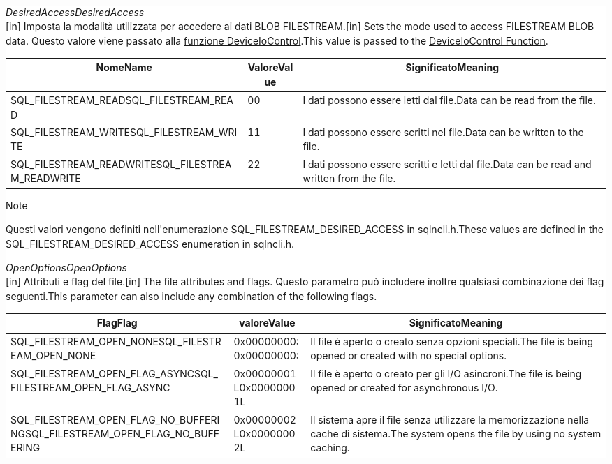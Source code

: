  <span data-ttu-id="8c40f-120">*DesiredAccess*</span><span class="sxs-lookup"><span data-stu-id="8c40f-120">*DesiredAccess*</span></span>  
 <span data-ttu-id="8c40f-121">[in] Imposta la modalità utilizzata per accedere ai dati BLOB FILESTREAM.</span><span class="sxs-lookup"><span data-stu-id="8c40f-121">[in] Sets the mode used to access FILESTREAM BLOB data.</span></span> <span data-ttu-id="8c40f-122">Questo valore viene passato alla [funzione DeviceIoControl](https://go.microsoft.com/fwlink/?LinkId=105527).</span><span class="sxs-lookup"><span data-stu-id="8c40f-122">This value is passed to the [DeviceIoControl Function](https://go.microsoft.com/fwlink/?LinkId=105527).</span></span>  
  
|<span data-ttu-id="8c40f-123">Nome</span><span class="sxs-lookup"><span data-stu-id="8c40f-123">Name</span></span>|<span data-ttu-id="8c40f-124">Valore</span><span class="sxs-lookup"><span data-stu-id="8c40f-124">Value</span></span>|<span data-ttu-id="8c40f-125">Significato</span><span class="sxs-lookup"><span data-stu-id="8c40f-125">Meaning</span></span>|  
|----------|-----------|-------------|  
|<span data-ttu-id="8c40f-126">SQL_FILESTREAM_READ</span><span class="sxs-lookup"><span data-stu-id="8c40f-126">SQL_FILESTREAM_READ</span></span>|<span data-ttu-id="8c40f-127">0</span><span class="sxs-lookup"><span data-stu-id="8c40f-127">0</span></span>|<span data-ttu-id="8c40f-128">I dati possono essere letti dal file.</span><span class="sxs-lookup"><span data-stu-id="8c40f-128">Data can be read from the file.</span></span>|  
|<span data-ttu-id="8c40f-129">SQL_FILESTREAM_WRITE</span><span class="sxs-lookup"><span data-stu-id="8c40f-129">SQL_FILESTREAM_WRITE</span></span>|<span data-ttu-id="8c40f-130">1</span><span class="sxs-lookup"><span data-stu-id="8c40f-130">1</span></span>|<span data-ttu-id="8c40f-131">I dati possono essere scritti nel file.</span><span class="sxs-lookup"><span data-stu-id="8c40f-131">Data can be written to the file.</span></span>|  
|<span data-ttu-id="8c40f-132">SQL_FILESTREAM_READWRITE</span><span class="sxs-lookup"><span data-stu-id="8c40f-132">SQL_FILESTREAM_READWRITE</span></span>|<span data-ttu-id="8c40f-133">2</span><span class="sxs-lookup"><span data-stu-id="8c40f-133">2</span></span>|<span data-ttu-id="8c40f-134">I dati possono essere scritti e letti dal file.</span><span class="sxs-lookup"><span data-stu-id="8c40f-134">Data can be read and written from the file.</span></span>|  
  
> [!NOTE]  
>  <span data-ttu-id="8c40f-135">Questi valori vengono definiti nell'enumerazione SQL_FILESTREAM_DESIRED_ACCESS in sqlncli.h.</span><span class="sxs-lookup"><span data-stu-id="8c40f-135">These values are defined in the SQL_FILESTREAM_DESIRED_ACCESS enumeration in sqlncli.h.</span></span>  
  
 <span data-ttu-id="8c40f-136">*OpenOptions*</span><span class="sxs-lookup"><span data-stu-id="8c40f-136">*OpenOptions*</span></span>  
 <span data-ttu-id="8c40f-137">[in] Attributi e flag del file.</span><span class="sxs-lookup"><span data-stu-id="8c40f-137">[in] The file attributes and flags.</span></span> <span data-ttu-id="8c40f-138">Questo parametro può includere inoltre qualsiasi combinazione dei flag seguenti.</span><span class="sxs-lookup"><span data-stu-id="8c40f-138">This parameter can also include any combination of the following flags.</span></span>  
  
|<span data-ttu-id="8c40f-139">Flag</span><span class="sxs-lookup"><span data-stu-id="8c40f-139">Flag</span></span>|<span data-ttu-id="8c40f-140">valore</span><span class="sxs-lookup"><span data-stu-id="8c40f-140">Value</span></span>|<span data-ttu-id="8c40f-141">Significato</span><span class="sxs-lookup"><span data-stu-id="8c40f-141">Meaning</span></span>|  
|----------|-----------|-------------|  
|<span data-ttu-id="8c40f-142">SQL_FILESTREAM_OPEN_NONE</span><span class="sxs-lookup"><span data-stu-id="8c40f-142">SQL_FILESTREAM_OPEN_NONE</span></span>|<span data-ttu-id="8c40f-143">0x00000000:</span><span class="sxs-lookup"><span data-stu-id="8c40f-143">0x00000000:</span></span>|<span data-ttu-id="8c40f-144">Il file è aperto o creato senza opzioni speciali.</span><span class="sxs-lookup"><span data-stu-id="8c40f-144">The file is being opened or created with no special options.</span></span>|  
|<span data-ttu-id="8c40f-145">SQL_FILESTREAM_OPEN_FLAG_ASYNC</span><span class="sxs-lookup"><span data-stu-id="8c40f-145">SQL_FILESTREAM_OPEN_FLAG_ASYNC</span></span>|<span data-ttu-id="8c40f-146">0x00000001L</span><span class="sxs-lookup"><span data-stu-id="8c40f-146">0x00000001L</span></span>|<span data-ttu-id="8c40f-147">Il file è aperto o creato per gli I/O asincroni.</span><span class="sxs-lookup"><span data-stu-id="8c40f-147">The file is being opened or created for asynchronous I/O.</span></span>|  
|<span data-ttu-id="8c40f-148">SQL_FILESTREAM_OPEN_FLAG_NO_BUFFERING</span><span class="sxs-lookup"><span data-stu-id="8c40f-148">SQL_FILESTREAM_OPEN_FLAG_NO_BUFFERING</span></span>|<span data-ttu-id="8c40f-149">0x00000002L</span><span class="sxs-lookup"><span data-stu-id="8c40f-149">0x00000002L</span></span>|<span data-ttu-id="8c40f-150">Il sistema apre il file senza utilizzare la memorizzazione nella cache di sistema.</span><span class="sxs-lookup"><span data-stu-id="8c40f-150">The system opens the file by using no system caching.</span></span>|  